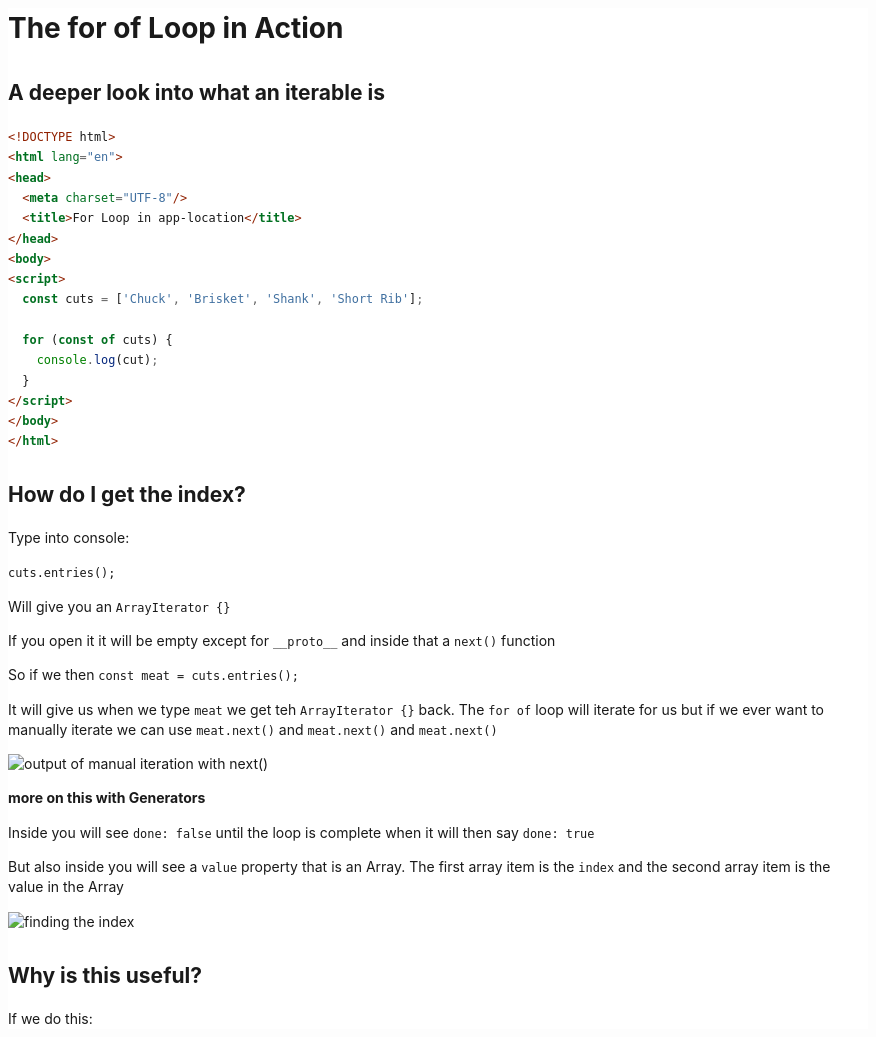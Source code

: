 # The for of Loop in Action

## A deeper look into what an iterable is

```html
<!DOCTYPE html>
<html lang="en">
<head>
  <meta charset="UTF-8"/>
  <title>For Loop in app-location</title>
</head>
<body>
<script>
  const cuts = ['Chuck', 'Brisket', 'Shank', 'Short Rib'];

  for (const of cuts) {
    console.log(cut);
  }
</script>
</body>
</html>
```

## How do I get the index?

Type into console:

`cuts.entries();`

Will give you an `ArrayIterator {}`

If you open it it will be empty except for `__proto__` and inside that a `next()` function

So if we then `const meat = cuts.entries();`

It will give us when we type `meat` we get teh `ArrayIterator {}` back. The `for of` loop will iterate for us but if we ever want to manually iterate we can use `meat.next()` and `meat.next()` and `meat.next()`

![output of manual iteration with next()](https://i.imgur.com/YklBjRJ.png)

**more on this with Generators**

Inside you will see `done: false` until the loop is complete when it will then say `done: true`

But also inside you will see a `value` property that is an Array. The first array item is the `index` and the second array item is the value in the Array

![finding the index](https://i.imgur.com/vjPc0pG.png)

## Why is this useful?
If we do this:

